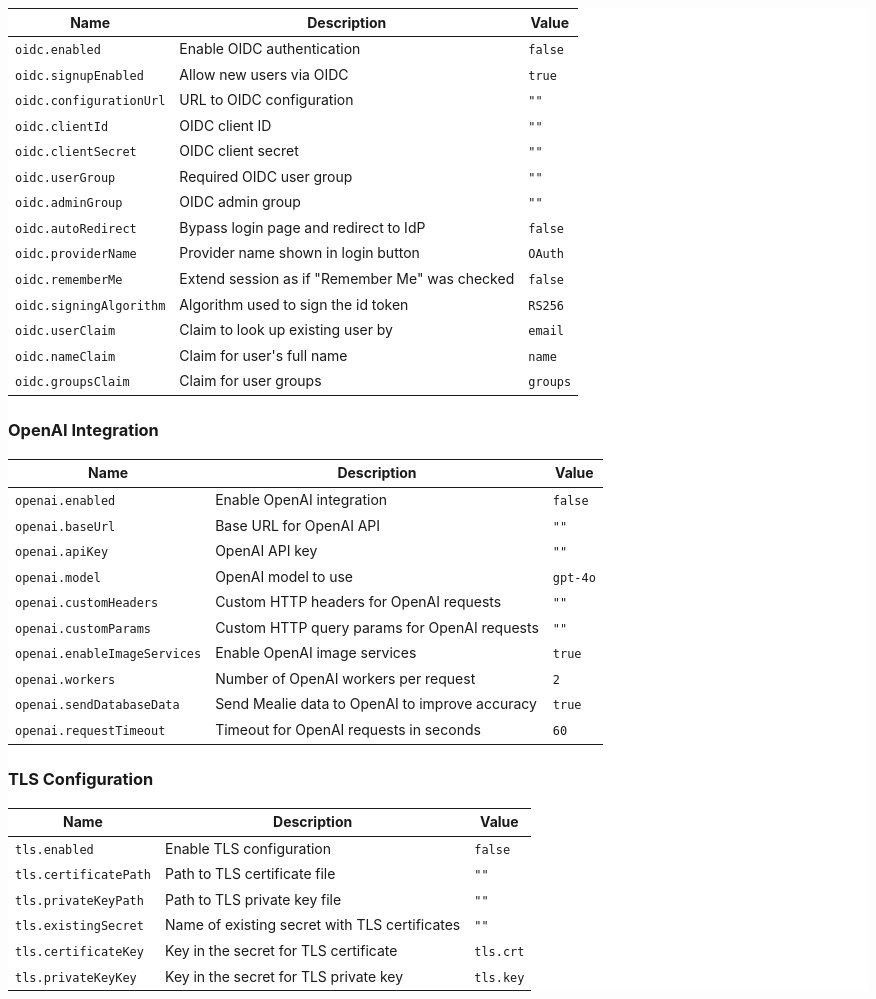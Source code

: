 | Name                         | Description                              | Value     |
|------------------------------|------------------------------------------|-----------|
| `oidc.enabled`               | Enable OIDC authentication               | `false`   |
| `oidc.signupEnabled`         | Allow new users via OIDC                 | `true`    |
| `oidc.configurationUrl`      | URL to OIDC configuration                | `""`      |
| `oidc.clientId`              | OIDC client ID                           | `""`      |
| `oidc.clientSecret`          | OIDC client secret                       | `""`      |
| `oidc.userGroup`             | Required OIDC user group                 | `""`      |
| `oidc.adminGroup`            | OIDC admin group                         | `""`      |
| `oidc.autoRedirect`          | Bypass login page and redirect to IdP   | `false`   |
| `oidc.providerName`          | Provider name shown in login button     | `OAuth`   |
| `oidc.rememberMe`            | Extend session as if "Remember Me" was checked | `false`   |
| `oidc.signingAlgorithm`      | Algorithm used to sign the id token     | `RS256`   |
| `oidc.userClaim`             | Claim to look up existing user by       | `email`   |
| `oidc.nameClaim`             | Claim for user's full name               | `name`    |
| `oidc.groupsClaim`           | Claim for user groups                    | `groups`  |

### OpenAI Integration

| Name                               | Description                              | Value     |
|------------------------------------|------------------------------------------|-----------|
| `openai.enabled`                   | Enable OpenAI integration                | `false`   |
| `openai.baseUrl`                   | Base URL for OpenAI API                  | `""`      |
| `openai.apiKey`                    | OpenAI API key                           | `""`      |
| `openai.model`                     | OpenAI model to use                      | `gpt-4o`  |
| `openai.customHeaders`             | Custom HTTP headers for OpenAI requests | `""`      |
| `openai.customParams`              | Custom HTTP query params for OpenAI requests | `""`      |
| `openai.enableImageServices`       | Enable OpenAI image services            | `true`    |
| `openai.workers`                   | Number of OpenAI workers per request    | `2`       |
| `openai.sendDatabaseData`          | Send Mealie data to OpenAI to improve accuracy | `true`    |
| `openai.requestTimeout`            | Timeout for OpenAI requests in seconds  | `60`      |

### TLS Configuration

| Name                     | Description                          | Value     |
|--------------------------|--------------------------------------|-----------|
| `tls.enabled`            | Enable TLS configuration             | `false`   |
| `tls.certificatePath`    | Path to TLS certificate file         | `""`      |
| `tls.privateKeyPath`     | Path to TLS private key file         | `""`      |
| `tls.existingSecret`     | Name of existing secret with TLS certificates | `""`      |
| `tls.certificateKey`     | Key in the secret for TLS certificate | `tls.crt` |
| `tls.privateKeyKey`      | Key in the secret for TLS private key | `tls.key` |
